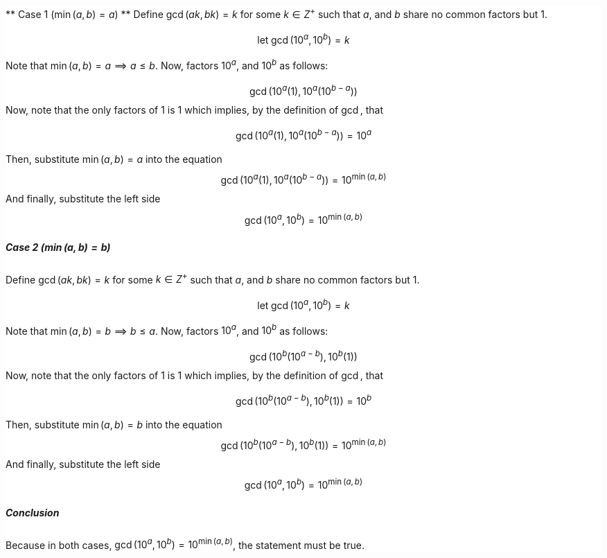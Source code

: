 ** Case 1 ($\min(a, b)=a$) **
Define $\gcd(ak, bk)=k$ for some $k\in Z^+$ such that $a$, and $b$ share no common factors but $1$.

$$\text{let}\;\gcd(10^a, 10^b)=k$$

Note that $\min(a, b)=a\implies a\leq b$. Now, factors $10^a$, and $10^b$ as follows:

$$\gcd(10^a(1), 10^a(10^{b-a}))$$
Now, note that the only factors of $1$ is $1$ which implies, by the definition of $\gcd$, that 

$$\gcd(10^a(1), 10^a(10^{b-a}))=10^a$$

Then, substitute $\min(a, b)=a$ into the equation
$$\gcd(10^a(1), 10^a(10^{b-a}))=10^{\min(a, b)}$$
And finally, substitute the left side
$$\gcd(10^a, 10^b)=10^{\min(a, b)}$$


##### Case 2 ($\min(a, b)=b$) 
Define $\gcd(ak, bk)=k$ for some $k\in Z^+$ such that $a$, and $b$ share no common factors but $1$.

$$\text{let}\;\gcd(10^a, 10^b)=k$$

Note that $\min(a, b)=b\implies b\leq a$. Now, factors $10^a$, and $10^b$ as follows:

$$\gcd(10^b(10^{a-b}), 10^b(1))$$
Now, note that the only factors of $1$ is $1$ which implies, by the definition of $\gcd$, that 

$$\gcd(10^b(10^{a-b}), 10^b(1))=10^b$$

Then, substitute $\min(a, b)=b$ into the equation
$$\gcd(10^b(10^{a-b}), 10^b(1))=10^{\min(a, b)}$$
And finally, substitute the left side
$$\gcd(10^a, 10^b)=10^{\min(a, b)}$$

##### Conclusion
Because in both cases, $\gcd(10^a, 10^b)=10^{\min(a, b)}$, the statement must be true.